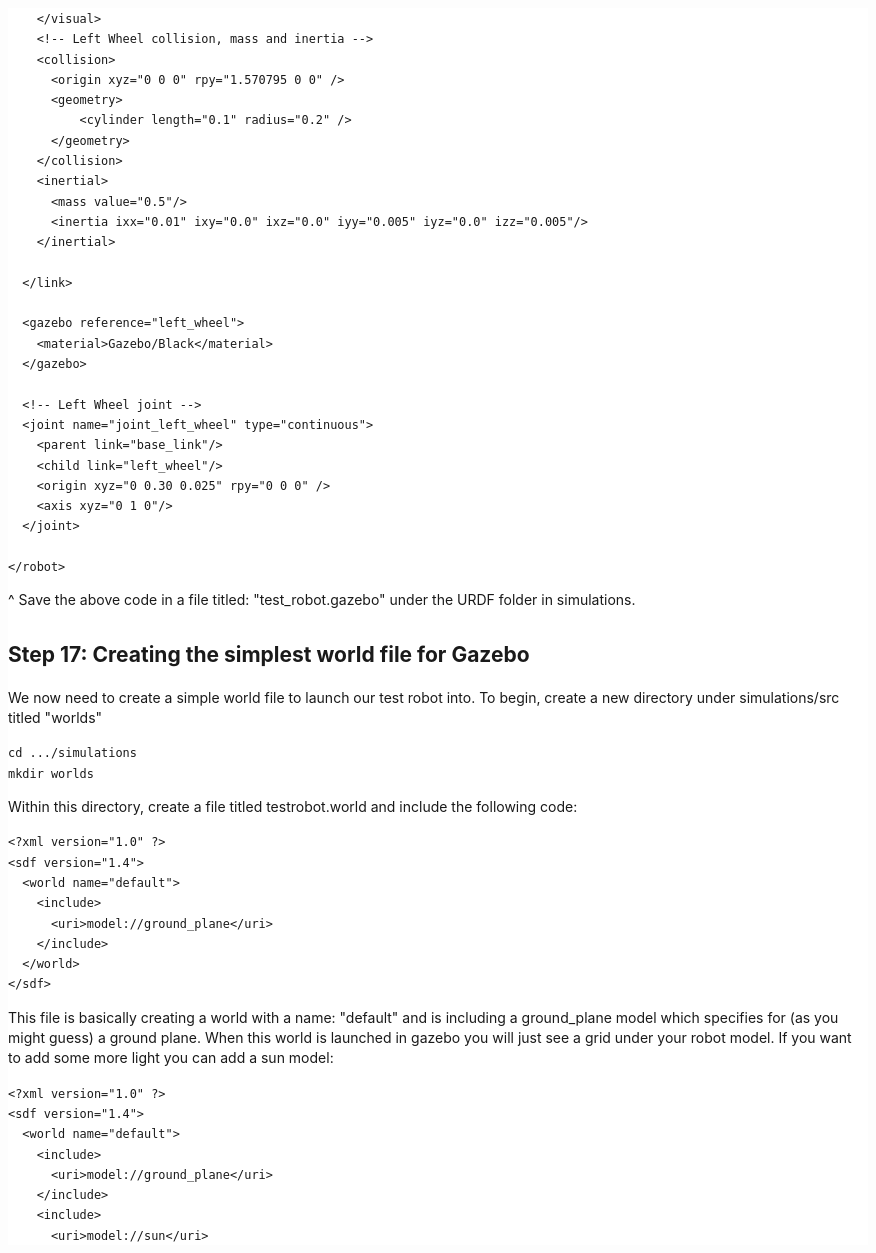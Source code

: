 ```
    </visual>
    <!-- Left Wheel collision, mass and inertia -->
    <collision>
      <origin xyz="0 0 0" rpy="1.570795 0 0" />
      <geometry>
          <cylinder length="0.1" radius="0.2" />
      </geometry>
    </collision>
    <inertial>
      <mass value="0.5"/>
      <inertia ixx="0.01" ixy="0.0" ixz="0.0" iyy="0.005" iyz="0.0" izz="0.005"/>
    </inertial>

  </link>

  <gazebo reference="left_wheel">
    <material>Gazebo/Black</material>
  </gazebo>

  <!-- Left Wheel joint -->
  <joint name="joint_left_wheel" type="continuous">
    <parent link="base_link"/>
    <child link="left_wheel"/>
    <origin xyz="0 0.30 0.025" rpy="0 0 0" /> 
    <axis xyz="0 1 0"/>
  </joint>

</robot>
```
^ Save the above code in a file titled: "test_robot.gazebo" under the URDF folder in simulations.

## Step 17: Creating the simplest world file for Gazebo
We now need to create a simple world file to launch our test robot into. To begin, create a new directory under simulations/src titled "worlds"

``` 
cd .../simulations
mkdir worlds
```
Within this directory, create a file titled testrobot.world and include the following code:
```
<?xml version="1.0" ?>
<sdf version="1.4">
  <world name="default">
    <include>
      <uri>model://ground_plane</uri>
    </include>
  </world>
</sdf>
```

This file is basically creating a world with a name: "default" and is including a ground_plane model which specifies for (as you might guess) a ground plane. When this world is launched in gazebo you will just see a grid under your robot model.  If you want to add some more light you can add a sun model:
```
<?xml version="1.0" ?>
<sdf version="1.4">
  <world name="default">
    <include>
      <uri>model://ground_plane</uri>
    </include>
    <include>
      <uri>model://sun</uri>
```